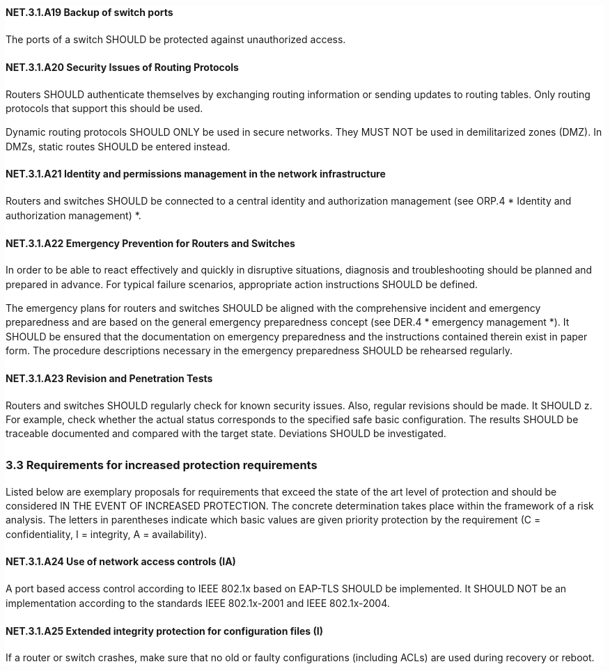 #### NET.3.1.A19 Backup of switch ports

The ports of a switch SHOULD be protected against unauthorized access.

#### NET.3.1.A20 Security Issues of Routing Protocols

Routers SHOULD authenticate themselves by exchanging routing information or sending updates to routing tables. Only routing protocols that support this should be used.

Dynamic routing protocols SHOULD ONLY be used in secure networks. They MUST NOT be used in demilitarized zones (DMZ). In DMZs, static routes SHOULD be entered instead.

#### NET.3.1.A21 Identity and permissions management in the network infrastructure

Routers and switches SHOULD be connected to a central identity and authorization management (see ORP.4 * Identity and authorization management) *.

#### NET.3.1.A22 Emergency Prevention for Routers and Switches

In order to be able to react effectively and quickly in disruptive situations, diagnosis and troubleshooting should be planned and prepared in advance. For typical failure scenarios, appropriate action instructions SHOULD be defined.

The emergency plans for routers and switches SHOULD be aligned with the comprehensive incident and emergency preparedness and are based on the general emergency preparedness concept (see DER.4 * emergency management *). It SHOULD be ensured that the documentation on emergency preparedness and the instructions contained therein exist in paper form. The procedure descriptions necessary in the emergency preparedness SHOULD be rehearsed regularly.

#### NET.3.1.A23 Revision and Penetration Tests

Routers and switches SHOULD regularly check for known security issues. Also, regular revisions should be made. It SHOULD z. For example, check whether the actual status corresponds to the specified safe basic configuration. The results SHOULD be traceable documented and compared with the target state. Deviations SHOULD be investigated.

### 3.3 Requirements for increased protection requirements

Listed below are exemplary proposals for requirements that exceed the state of the art level of protection and should be considered IN THE EVENT OF INCREASED PROTECTION. The concrete determination takes place within the framework of a risk analysis. The letters in parentheses indicate which basic values ​​are given priority protection by the requirement (C = confidentiality, I = integrity, A = availability).

#### NET.3.1.A24 Use of network access controls (IA)

A port based access control according to IEEE 802.1x based on EAP-TLS SHOULD be implemented. It SHOULD NOT be an implementation according to the standards IEEE 802.1x-2001 and IEEE 802.1x-2004.

#### NET.3.1.A25 Extended integrity protection for configuration files (I)
If a router or switch crashes, make sure that no old or faulty configurations (including ACLs) are used during recovery or reboot.
